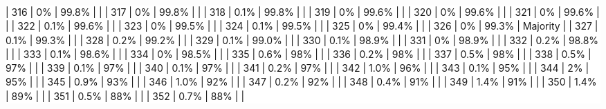 | 316 | 0% | 99.8% |  |
| 317 | 0% | 99.8% |  |
| 318 | 0.1% | 99.8% |  |
| 319 | 0% | 99.6% |  |
| 320 | 0% | 99.6% |  |
| 321 | 0% | 99.6% |  |
| 322 | 0.1% | 99.6% |  |
| 323 | 0% | 99.5% |  |
| 324 | 0.1% | 99.5% |  |
| 325 | 0% | 99.4% |  |
| 326 | 0% | 99.3% | Majority |
| 327 | 0.1% | 99.3% |  |
| 328 | 0.2% | 99.2% |  |
| 329 | 0.1% | 99.0% |  |
| 330 | 0.1% | 98.9% |  |
| 331 | 0% | 98.9% |  |
| 332 | 0.2% | 98.8% |  |
| 333 | 0.1% | 98.6% |  |
| 334 | 0% | 98.5% |  |
| 335 | 0.6% | 98% |  |
| 336 | 0.2% | 98% |  |
| 337 | 0.5% | 98% |  |
| 338 | 0.5% | 97% |  |
| 339 | 0.1% | 97% |  |
| 340 | 0.1% | 97% |  |
| 341 | 0.2% | 97% |  |
| 342 | 1.0% | 96% |  |
| 343 | 0.1% | 95% |  |
| 344 | 2% | 95% |  |
| 345 | 0.9% | 93% |  |
| 346 | 1.0% | 92% |  |
| 347 | 0.2% | 92% |  |
| 348 | 0.4% | 91% |  |
| 349 | 1.4% | 91% |  |
| 350 | 1.4% | 89% |  |
| 351 | 0.5% | 88% |  |
| 352 | 0.7% | 88% |  |